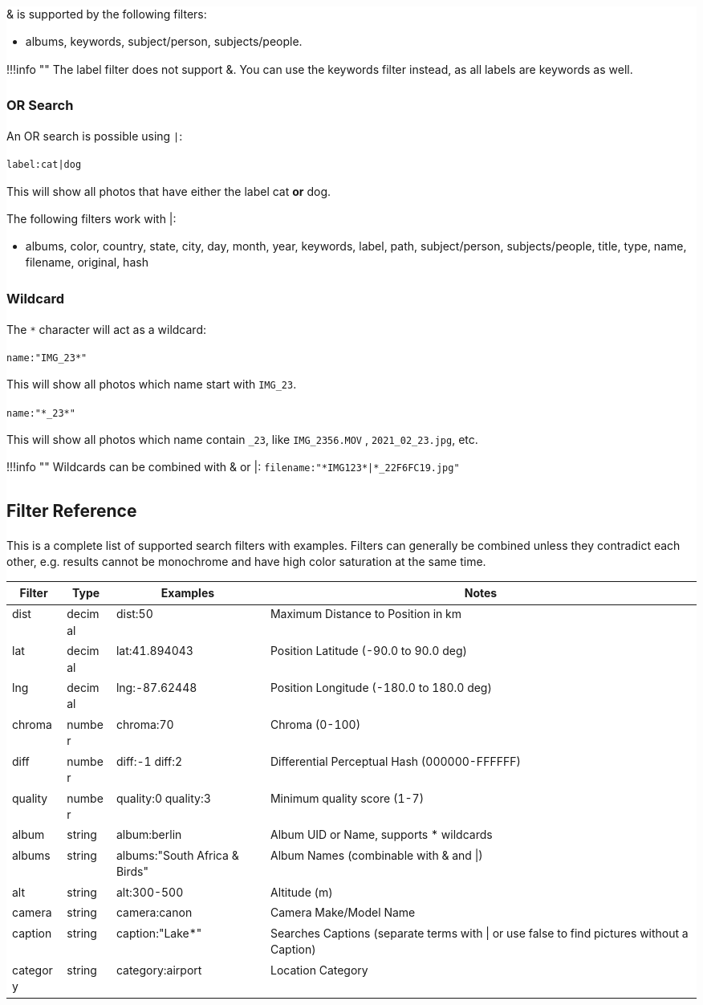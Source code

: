 & is supported by the following filters:

* albums, keywords, subject/person, subjects/people.

!!!info ""
    The label filter does not support &. You can use the keywords filter instead, as all labels are keywords as well.

### OR Search ###

An OR search is possible using `|`:

```
label:cat|dog
```

This will show all photos that have either the label cat **or** dog.

The following filters work with |:

* albums, color, country, state, city, day, month, year, keywords, label, path, subject/person, subjects/people, title, type, name, filename, original, hash

### Wildcard ###

The `*` character will act as a wildcard:

```
name:"IMG_23*"
```

This will show all photos which name start with `IMG_23`.

```
name:"*_23*"
```

This will show all photos which name contain `_23`, like `IMG_2356.MOV` , `2021_02_23.jpg`, etc.

!!!info ""
    Wildcards can be combined with & or |: `filename:"*IMG123*|*_22F6FC19.jpg"`

## Filter Reference

This is a complete list of supported search filters with examples. Filters can generally be combined unless they contradict each other, e.g. results cannot be monochrome and have high color saturation at the same time.

|   Filter    |   Type    |               Examples                |                                                                   Notes                                                                   |
|-------------|-----------|---------------------------------------|-------------------------------------------------------------------------------------------------------------------------------------------|
| dist        | decimal   | dist:50                               | Maximum Distance to Position in km                                                                                                        |
| lat         | decimal   | lat:41.894043                         | Position Latitude (-90.0 to 90.0 deg)                                                                                                     |
| lng         | decimal   | lng:-87.62448                         | Position Longitude (-180.0 to 180.0 deg)                                                                                                  |
| chroma      | number    | chroma:70                             | Chroma (0-100)                                                                                                                            |
| diff        | number    | diff:-1 diff:2                        | Differential Perceptual Hash (000000-FFFFFF)                                                                                              |
| quality     | number    | quality:0 quality:3                   | Minimum quality score (1-7)                                                                                                               |
| album       | string    | album:berlin                          | Album UID or Name, supports * wildcards                                                                                                   |
| albums      | string    | albums:"South Africa & Birds"         | Album Names (combinable with & and \|)                                                                                                    |
| alt         | string    | alt:300-500                           | Altitude (m)                                                                                                                              |
| camera      | string    | camera:canon                          | Camera Make/Model Name                                                                                                                    |
| caption     | string    | caption:"Lake*"                       | Searches Captions (separate terms with \| or use false to find pictures without a Caption)                                                |
| category    | string    | category:airport                      | Location Category                                                                                                                         |